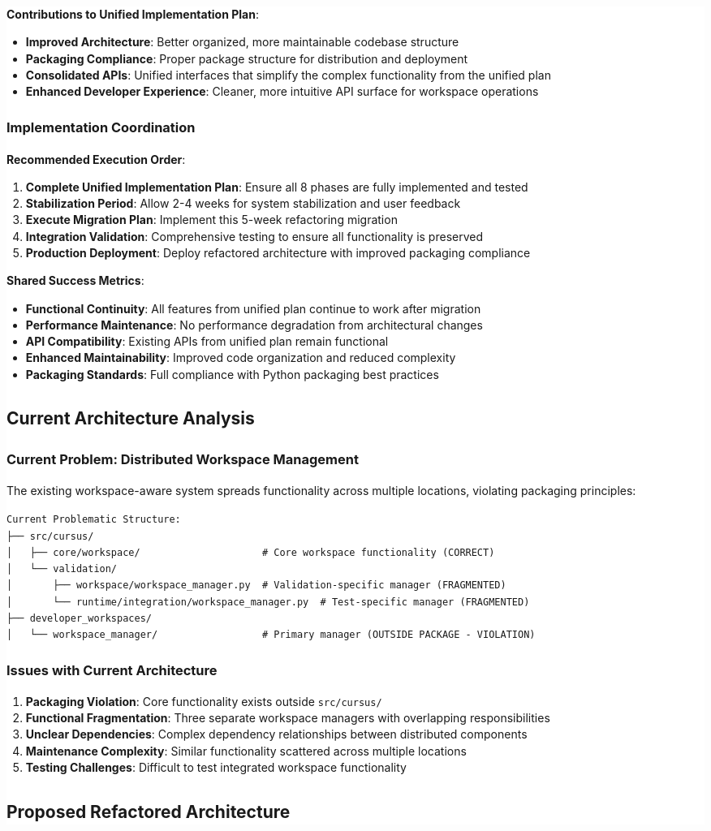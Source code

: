 **Contributions to Unified Implementation Plan**:
- **Improved Architecture**: Better organized, more maintainable codebase structure
- **Packaging Compliance**: Proper package structure for distribution and deployment
- **Consolidated APIs**: Unified interfaces that simplify the complex functionality from the unified plan
- **Enhanced Developer Experience**: Cleaner, more intuitive API surface for workspace operations

### Implementation Coordination

**Recommended Execution Order**:
1. **Complete Unified Implementation Plan**: Ensure all 8 phases are fully implemented and tested
2. **Stabilization Period**: Allow 2-4 weeks for system stabilization and user feedback
3. **Execute Migration Plan**: Implement this 5-week refactoring migration
4. **Integration Validation**: Comprehensive testing to ensure all functionality is preserved
5. **Production Deployment**: Deploy refactored architecture with improved packaging compliance

**Shared Success Metrics**:
- **Functional Continuity**: All features from unified plan continue to work after migration
- **Performance Maintenance**: No performance degradation from architectural changes
- **API Compatibility**: Existing APIs from unified plan remain functional
- **Enhanced Maintainability**: Improved code organization and reduced complexity
- **Packaging Standards**: Full compliance with Python packaging best practices

## Current Architecture Analysis

### Current Problem: Distributed Workspace Management

The existing workspace-aware system spreads functionality across multiple locations, violating packaging principles:

```
Current Problematic Structure:
├── src/cursus/
│   ├── core/workspace/                     # Core workspace functionality (CORRECT)
│   └── validation/
│       ├── workspace/workspace_manager.py  # Validation-specific manager (FRAGMENTED)
│       └── runtime/integration/workspace_manager.py  # Test-specific manager (FRAGMENTED)
├── developer_workspaces/
│   └── workspace_manager/                  # Primary manager (OUTSIDE PACKAGE - VIOLATION)
```

### Issues with Current Architecture

1. **Packaging Violation**: Core functionality exists outside `src/cursus/`
2. **Functional Fragmentation**: Three separate workspace managers with overlapping responsibilities
3. **Unclear Dependencies**: Complex dependency relationships between distributed components
4. **Maintenance Complexity**: Similar functionality scattered across multiple locations
5. **Testing Challenges**: Difficult to test integrated workspace functionality

## Proposed Refactored Architecture
